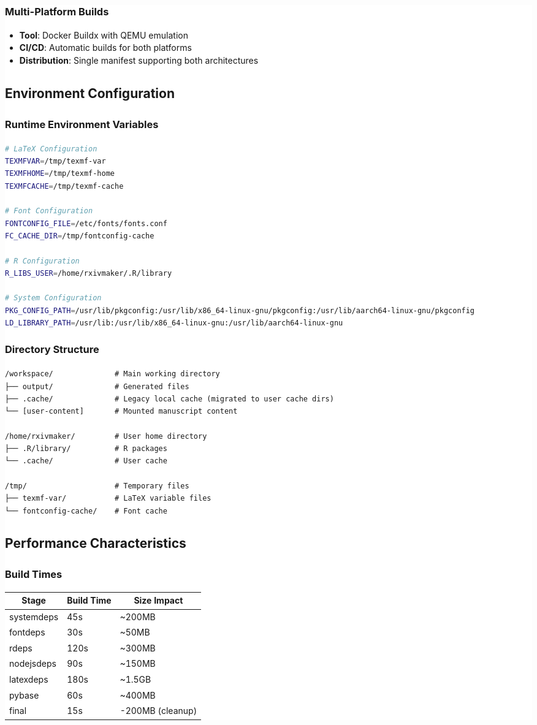 ### Multi-Platform Builds
- **Tool**: Docker Buildx with QEMU emulation
- **CI/CD**: Automatic builds for both platforms
- **Distribution**: Single manifest supporting both architectures

## Environment Configuration

### Runtime Environment Variables

```bash
# LaTeX Configuration
TEXMFVAR=/tmp/texmf-var
TEXMFHOME=/tmp/texmf-home
TEXMFCACHE=/tmp/texmf-cache

# Font Configuration
FONTCONFIG_FILE=/etc/fonts/fonts.conf
FC_CACHE_DIR=/tmp/fontconfig-cache

# R Configuration
R_LIBS_USER=/home/rxivmaker/.R/library

# System Configuration
PKG_CONFIG_PATH=/usr/lib/pkgconfig:/usr/lib/x86_64-linux-gnu/pkgconfig:/usr/lib/aarch64-linux-gnu/pkgconfig
LD_LIBRARY_PATH=/usr/lib:/usr/lib/x86_64-linux-gnu:/usr/lib/aarch64-linux-gnu
```

### Directory Structure

```
/workspace/              # Main working directory
├── output/              # Generated files
├── .cache/              # Legacy local cache (migrated to user cache dirs)
└── [user-content]       # Mounted manuscript content

/home/rxivmaker/         # User home directory
├── .R/library/          # R packages
└── .cache/              # User cache

/tmp/                    # Temporary files
├── texmf-var/           # LaTeX variable files
└── fontconfig-cache/    # Font cache
```

## Performance Characteristics

### Build Times

| Stage | Build Time | Size Impact |
|-------|------------|-------------|
| systemdeps | 45s | ~200MB |
| fontdeps | 30s | ~50MB |
| rdeps | 120s | ~300MB |
| nodejsdeps | 90s | ~150MB |
| latexdeps | 180s | ~1.5GB |
| pybase | 60s | ~400MB |
| final | 15s | -200MB (cleanup) |